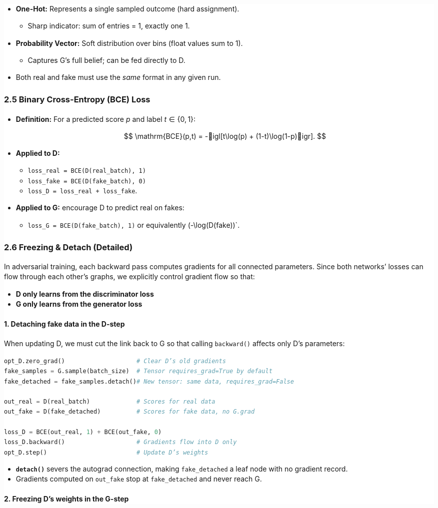 * **One-Hot:** Represents a single sampled outcome (hard assignment).

  * Sharp indicator: sum of entries = 1, exactly one 1.
* **Probability Vector:** Soft distribution over bins (float values sum to 1).

  * Captures G’s full belief; can be fed directly to D.
* Both real and fake must use the *same* format in any given run.

### 2.5 Binary Cross-Entropy (BCE) Loss

* **Definition:** For a predicted score $p$ and label $t\in\{0,1\}$:

  $$
    \mathrm{BCE}(p,t) = -igl[t\log(p) + (1-t)\log(1-p)igr].
  $$
* **Applied to D:**

  * `loss_real = BCE(D(real_batch), 1)`
  * `loss_fake = BCE(D(fake_batch), 0)`
  * `loss_D = loss_real + loss_fake`.
* **Applied to G:** encourage D to predict real on fakes:

  * `loss_G = BCE(D(fake_batch), 1)` or equivalently (-\log(D(fake))\`.

### 2.6 Freezing & Detach (Detailed)

In adversarial training, each backward pass computes gradients for all connected parameters. Since both networks’ losses can flow through each other’s graphs, we explicitly control gradient flow so that:

* **D only learns from the discriminator loss**
* **G only learns from the generator loss**

#### 1. Detaching fake data in the D-step

When updating D, we must cut the link back to G so that calling `backward()` affects only D’s parameters:

```python
opt_D.zero_grad()                    # Clear D’s old gradients
fake_samples = G.sample(batch_size)  # Tensor requires_grad=True by default
fake_detached = fake_samples.detach()# New tensor: same data, requires_grad=False

out_real = D(real_batch)             # Scores for real data
out_fake = D(fake_detached)          # Scores for fake data, no G.grad

loss_D = BCE(out_real, 1) + BCE(out_fake, 0)
loss_D.backward()                    # Gradients flow into D only
opt_D.step()                         # Update D’s weights
```

* **`detach()`** severs the autograd connection, making `fake_detached` a leaf node with no gradient record.
* Gradients computed on `out_fake` stop at `fake_detached` and never reach G.

#### 2. Freezing D’s weights in the G-step
